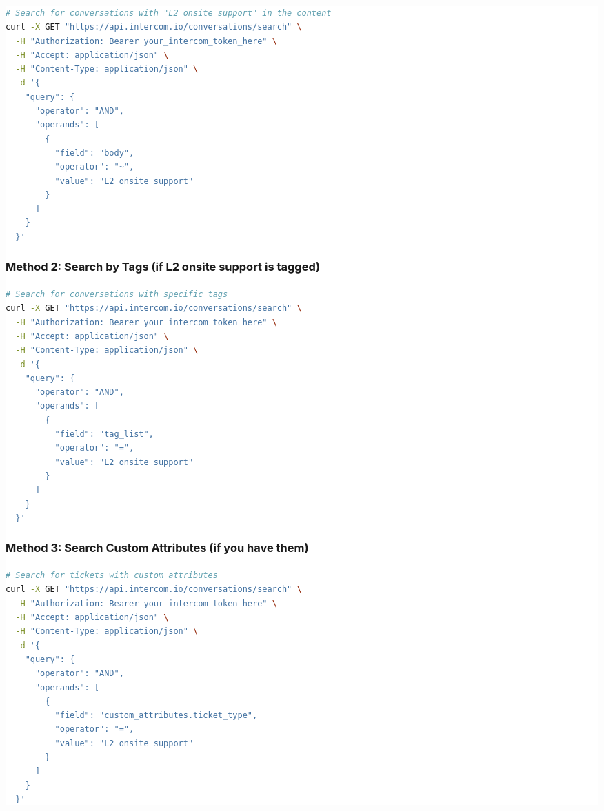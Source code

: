 ```bash
# Search for conversations with "L2 onsite support" in the content
curl -X GET "https://api.intercom.io/conversations/search" \
  -H "Authorization: Bearer your_intercom_token_here" \
  -H "Accept: application/json" \
  -H "Content-Type: application/json" \
  -d '{
    "query": {
      "operator": "AND",
      "operands": [
        {
          "field": "body",
          "operator": "~",
          "value": "L2 onsite support"
        }
      ]
    }
  }'
```

### **Method 2: Search by Tags (if L2 onsite support is tagged)**

```bash
# Search for conversations with specific tags
curl -X GET "https://api.intercom.io/conversations/search" \
  -H "Authorization: Bearer your_intercom_token_here" \
  -H "Accept: application/json" \
  -H "Content-Type: application/json" \
  -d '{
    "query": {
      "operator": "AND",
      "operands": [
        {
          "field": "tag_list",
          "operator": "=",
          "value": "L2 onsite support"
        }
      ]
    }
  }'
```

### **Method 3: Search Custom Attributes (if you have them)**

```bash
# Search for tickets with custom attributes
curl -X GET "https://api.intercom.io/conversations/search" \
  -H "Authorization: Bearer your_intercom_token_here" \
  -H "Accept: application/json" \
  -H "Content-Type: application/json" \
  -d '{
    "query": {
      "operator": "AND",
      "operands": [
        {
          "field": "custom_attributes.ticket_type",
          "operator": "=",
          "value": "L2 onsite support"
        }
      ]
    }
  }'
```
